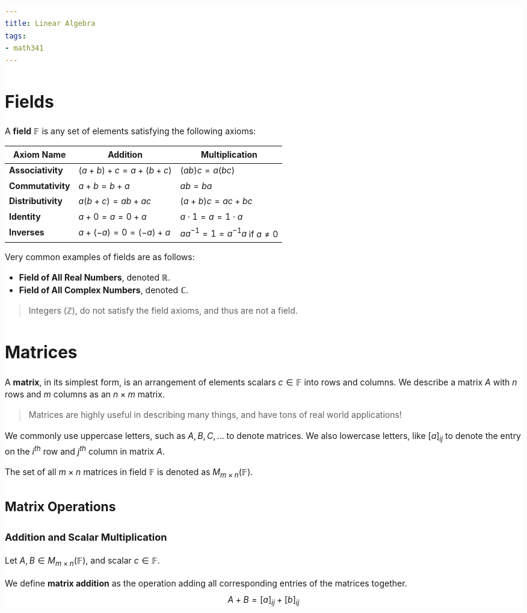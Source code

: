 ```yaml
---
title: Linear Algebra
tags:
- math341
---
```


# Fields
A **field** $\mathbb{F}$ is any set of elements satisfying the following axioms:

| **Axiom Name** | **Addition** | **Multiplication** |
| - | - | - |
| **Associativity** | $(a + b) + c = a + (b + c)$ | $(ab) c = a (bc)$ |
| **Commutativity** | $a + b = b + a$ | $a b = b a$
| **Distributivity** | $a (b + c) = ab + ac$ | $(a + b) c = ac + bc$ |
| **Identity** | $a + 0 = a = 0 + a$ | $a \cdot 1 = a = 1 \cdot a$ |
| **Inverses** | $a + (-a) = 0 = (-a) + a$ | $a a^{-1} = 1 = a^{-1} a$ if $a \ne 0$ |

Very common examples of fields are as follows:
- **Field of All Real Numbers**, denoted $\mathbb{R}$.
- **Field of All Complex Numbers**, denoted $\mathbb{C}$.

> Integers ($\mathbb{Z}$), do not satisfy the field axioms, and thus are not a field.

# Matrices
A **matrix**, in its simplest form, is an arrangement of elements scalars $c \in \mathbb{F}$ into rows and columns. We describe a matrix $A$ with $n$ rows and $m$ columns as an $n \times m$ matrix.
> Matrices are highly useful in describing many things, and have tons of real world applications! 

We commonly use uppercase letters, such as $A, B, C, \dots$ to denote matrices. We also lowercase letters, like $[a]_{ij}$ to denote the entry on the $i^{th}$ row and $j^{th}$ column in matrix $A$.

The set of all $m \times n$ matrices in field $\mathbb{F}$ is denoted as $M_{m \times n} (\mathbb{F})$.

## Matrix Operations
### Addition and Scalar Multiplication
Let $A, B \in M_{m \times n} (\mathbb{F})$, and scalar $c \in \mathbb{F}$.

We define **matrix addition** as the operation adding all corresponding entries of the matrices together.
$$
A + B = [a]_{ij} + [b]_{ij}
$$
